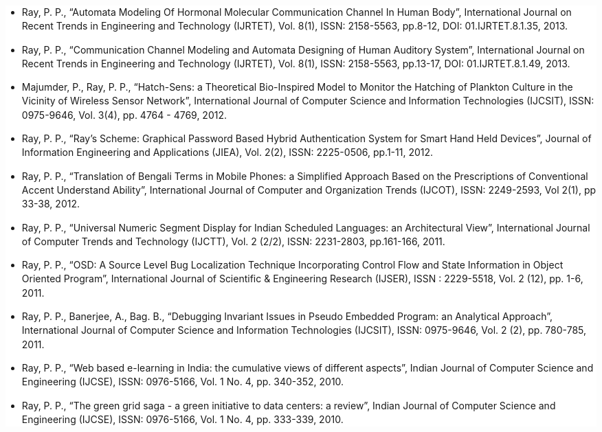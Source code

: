 * Ray, P. P., “Automata Modeling Of Hormonal Molecular Communication Channel In Human   Body”, International Journal on Recent Trends in Engineering and Technology (IJRTET), Vol. 8(1), ISSN: 2158-5563, pp.8-12, DOI: 01.IJRTET.8.1.35, 2013.

* Ray, P.  P., “Communication Channel Modeling and Automata Designing of Human Auditory System”,   International Journal on Recent Trends in Engineering and Technology (IJRTET), Vol. 8(1), ISSN: 2158-5563, pp.13-17, DOI: 01.IJRTET.8.1.49, 2013.

* Majumder, P., Ray, P. P., “Hatch-Sens: a Theoretical Bio-Inspired Model to Monitor the Hatching of Plankton Culture in the Vicinity of Wireless Sensor Network”, International Journal of Computer Science and Information Technologies (IJCSIT), ISSN: 0975-9646, Vol. 3(4), pp. 4764 - 4769, 2012.

* Ray, P. P., “Ray’s Scheme: Graphical Password Based Hybrid Authentication System for Smart   Hand Held Devices”, Journal of Information Engineering and Applications (JIEA), Vol. 2(2), ISSN: 2225-0506, pp.1-11, 2012. 

* Ray, P. P., “Translation of Bengali Terms in Mobile Phones: a Simplified Approach Based on the Prescriptions of Conventional Accent Understand Ability”, International Journal of Computer and Organization Trends (IJCOT), ISSN: 2249-2593, Vol 2(1), pp 33-38, 2012.

* Ray, P. P., “Universal Numeric Segment Display for Indian Scheduled Languages: an Architectural   View”, International Journal of Computer Trends and Technology (IJCTT), Vol. 2 (2/2), ISSN: 2231-2803, pp.161-166, 2011.

* Ray, P. P., “OSD: A Source Level Bug Localization Technique Incorporating Control Flow and  State Information in Object Oriented Program”, International Journal of Scientific & Engineering Research (IJSER), ISSN : 2229-5518, Vol. 2 (12), pp. 1-6, 2011.

* Ray, P. P., Banerjee, A., Bag. B., “Debugging Invariant Issues in Pseudo Embedded Program: an Analytical Approach”, International Journal of Computer Science and Information Technologies (IJCSIT), ISSN: 0975-9646, Vol. 2 (2), pp. 780-785, 2011.

* Ray, P. P., “Web based e-learning in India: the cumulative views of different aspects”, Indian Journal of Computer Science and Engineering (IJCSE), ISSN: 0976-5166, Vol. 1 No. 4, pp. 340-352, 2010.

* Ray, P. P., “The green grid saga - a green initiative to data centers: a review”, Indian Journal of  Computer Science and Engineering (IJCSE), ISSN: 0976-5166, Vol. 1 No. 4, pp. 333-339, 2010. 


